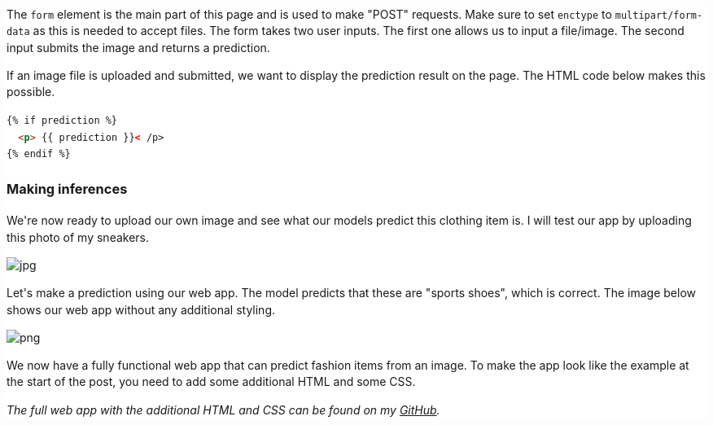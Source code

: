The `form` element is the main part of this page and is used to make "POST" requests. Make sure to set `enctype` to `multipart/form-data` as this is needed to accept files. The form takes two user inputs. The first one allows us to input a file/image. The second input submits the image and returns a prediction.

If an image file is uploaded and submitted,  we want to display the prediction result on the page. The HTML code below makes this possible.

```html
{% if prediction %}
  <p> {{ prediction }}< /p>
{% endif %}
```

### Making inferences

We're now ready to upload our own image and see what our models predict this clothing item is. I will test our app by uploading this photo of my sneakers.

![jpg](https://maxscheijen.github.io/assets/img/2020–03-29-image-classification-web-app-using-fastai_sample_image.jpeg)

Let's make a prediction using our web app. The model predicts that these are "sports shoes", which is correct. The image below shows our web app without any additional styling.

![png](https://maxscheijen.github.io/assets/img/2020–03-29-image-classification-web-app-using-fastai_simple_app.png)

We now have a fully functional web app that can predict fashion items from an image. To make the app look like the example at the start of the post, you need to add some additional HTML and some CSS.

*The full web app with the additional HTML and CSS can be found on my <a href="https://github.com/maxscheijen/blog-post-code/tree/master/image-classification-web-app-using-fastai" target="_target">GitHub</a>.*
